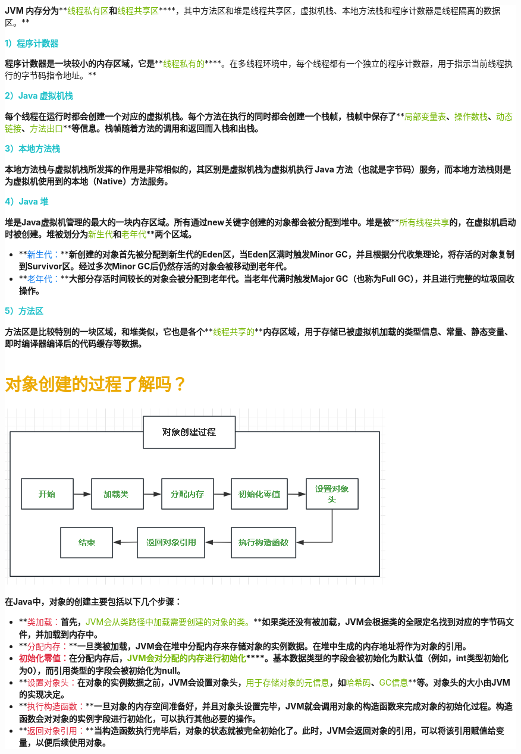**JVM 内存分为****<font style="color:#74B602;">线程私有区</font>****和****<font style="color:#74B602;">线程共享区</font>****，其中方法区和堆是线程共享区，虚拟机栈、本地方法栈和程序计数器是线程隔离的数据区。**

**<font style="color:#1DC0C9;">1）程序计数器</font>**

**程序计数器是一块较小的内存区域，它是****<font style="color:#74B602;">线程私有的</font>****。在多线程环境中，每个线程都有一个独立的程序计数器，用于指示当前线程执行的字节码指令地址。**

**<font style="color:#1DC0C9;">2）Java 虚拟机栈</font>**

**每个线程在运行时都会创建一个对应的虚拟机栈。每个方法在执行的同时都会创建一个栈帧，栈帧中保存了****<font style="color:#74B602;">局部变量表</font>****、****<font style="color:#74B602;">操作数栈</font>****、****<font style="color:#74B602;">动态链接</font>****、****<font style="color:#74B602;">方法出口</font>****等信息。栈帧随着方法的调用和返回而入栈和出栈。**

**<font style="color:#1DC0C9;">3）本地方法栈</font>**

**本地方法栈与虚拟机栈所发挥的作用是非常相似的，其区别是虚拟机栈为虚拟机执行 Java 方法（也就是字节码）服务，而本地方法栈则是为虚拟机使用到的本地（Native）方法服务。**

**<font style="color:#1DC0C9;">4）Java 堆</font>**

**堆是Java虚拟机管理的最大的一块内存区域。所有通过new关键字创建的对象都会被分配到堆中。堆是被****<font style="color:#74B602;">所有线程共享</font>****的，在虚拟机启动时被创建。堆被划分为****<font style="color:#74B602;">新生代</font>****和****<font style="color:#74B602;">老年代</font>****两个区域。**

+ **<font style="color:#117CEE;">新生代：</font>****新创建的对象首先被分配到新生代的Eden区，当Eden区满时触发Minor GC，并且根据分代收集理论，将存活的对象复制到Survivor区。经过多次Minor GC后仍然存活的对象会被移动到老年代。**
+ **<font style="color:#117CEE;">老年代：</font>****大部分存活时间较长的对象会被分配到老年代。当老年代满时触发Major GC（也称为Full GC），并且进行完整的垃圾回收操作。**

**<font style="color:#1DC0C9;">5）方法区</font>**

**方法区是比较特别的一块区域，和堆类似，它也是各个****<font style="color:#74B602;">线程共享的</font>****内存区域，用于存储已被虚拟机加载的类型信息、常量、静态变量、即时编译器编译后的代码缓存等数据。**

# <font style="color:#ECAA04;">对象创建的过程了解吗？</font>
![1695285250201-3f8e70a0-3299-4f2b-bd7b-30befa9d8689.png](./img/hATw4O-knQXenPBo/1695285250201-3f8e70a0-3299-4f2b-bd7b-30befa9d8689-882560.png)

**在Java中，对象的创建主要包括以下几个步骤：**

+ **<font style="color:#DF2A3F;">类加载：</font>****首先，****<font style="color:#74B602;">JVM会从类路径中加载需要创建的对象的类。</font>****如果类还没有被加载，JVM会根据类的全限定名找到对应的字节码文件，并加载到内存中。**
+ **<font style="color:#DF2A3F;">分配内存：</font>****一旦类被加载，JVM会在堆中分配内存来存储对象的实例数据。在堆中生成的内存地址将作为对象的引用。**
+ **<font style="color:#DF2A3F;">初始化零值：</font>****在分配内存后，****<font style="color:#74B602;">JVM会对分配的内存进行初始化</font>****。基本数据类型的字段会被初始化为默认值（例如，int类型初始化为0），而引用类型的字段会被初始化为null。**
+ **<font style="color:#DF2A3F;">设置对象头：</font>****在对象的实例数据之前，JVM会设置对象头，****<font style="color:#74B602;">用于存储对象的元信息</font>****，如****<font style="color:#74B602;">哈希码</font>****、****<font style="color:#74B602;">GC信息</font>****等。对象头的大小由JVM的实现决定。**
+ **<font style="color:#DF2A3F;">执行构造函数：</font>****一旦对象的内存空间准备好，并且对象头设置完毕，JVM就会调用对象的构造函数来完成对象的初始化过程。构造函数会对对象的实例字段进行初始化，可以执行其他必要的操作。**
+ **<font style="color:#DF2A3F;">返回对象引用：</font>****当构造函数执行完毕后，对象的状态就被完全初始化了。此时，JVM会返回对象的引用，可以将该引用赋值给变量，以便后续使用对象。**
